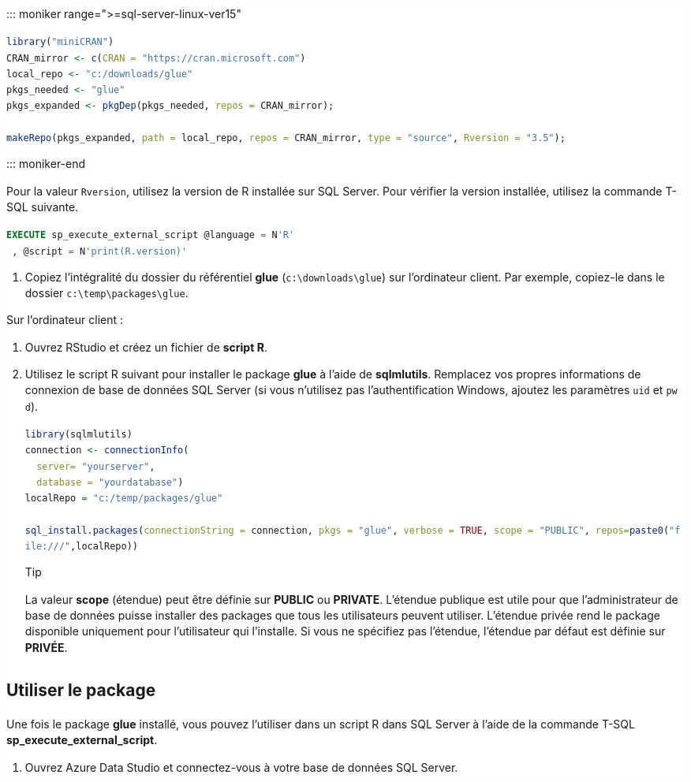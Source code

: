    ::: moniker range=">=sql-server-linux-ver15"
   ```R
   library("miniCRAN")
   CRAN_mirror <- c(CRAN = "https://cran.microsoft.com")
   local_repo <- "c:/downloads/glue"
   pkgs_needed <- "glue"
   pkgs_expanded <- pkgDep(pkgs_needed, repos = CRAN_mirror);

   makeRepo(pkgs_expanded, path = local_repo, repos = CRAN_mirror, type = "source", Rversion = "3.5");
   ```
   ::: moniker-end

   Pour la valeur `Rversion`, utilisez la version de R installée sur SQL Server. Pour vérifier la version installée, utilisez la commande T-SQL suivante.

   ```sql
   EXECUTE sp_execute_external_script @language = N'R'
    , @script = N'print(R.version)'
   ```

1. Copiez l’intégralité du dossier du référentiel **glue** (`c:\downloads\glue`) sur l’ordinateur client. Par exemple, copiez-le dans le dossier `c:\temp\packages\glue`.

Sur l’ordinateur client :

1. Ouvrez RStudio et créez un fichier de **script R**.

1. Utilisez le script R suivant pour installer le package **glue** à l’aide de **sqlmlutils**. Remplacez vos propres informations de connexion de base de données SQL Server (si vous n’utilisez pas l’authentification Windows, ajoutez les paramètres `uid` et `pwd`).

   ```R
   library(sqlmlutils)
   connection <- connectionInfo(
     server= "yourserver",
     database = "yourdatabase")
   localRepo = "c:/temp/packages/glue"

   sql_install.packages(connectionString = connection, pkgs = "glue", verbose = TRUE, scope = "PUBLIC", repos=paste0("file:///",localRepo))
   ```

   > [!TIP]
   > La valeur **scope** (étendue) peut être définie sur **PUBLIC** ou **PRIVATE**. L’étendue publique est utile pour que l’administrateur de base de données puisse installer des packages que tous les utilisateurs peuvent utiliser. L’étendue privée rend le package disponible uniquement pour l’utilisateur qui l’installe. Si vous ne spécifiez pas l’étendue, l’étendue par défaut est définie sur **PRIVÉE**.

## <a name="use-the-package"></a>Utiliser le package

Une fois le package **glue** installé, vous pouvez l’utiliser dans un script R dans SQL Server à l’aide de la commande T-SQL **sp_execute_external_script**.

1. Ouvrez Azure Data Studio et connectez-vous à votre base de données SQL Server.
